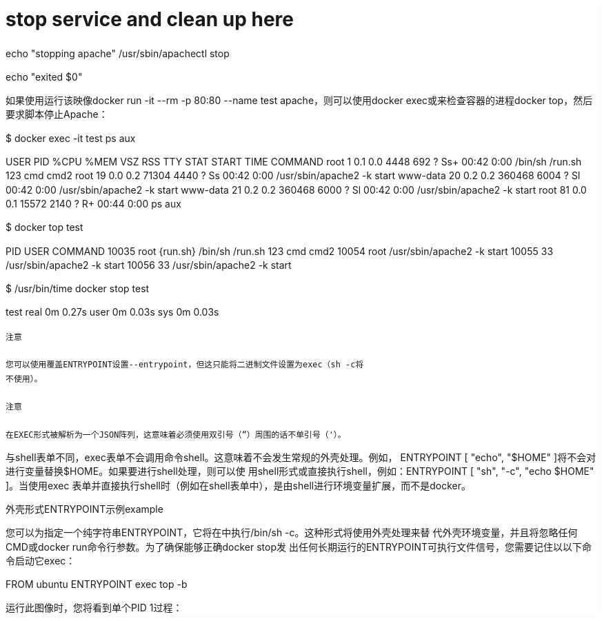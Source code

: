 # stop service and clean up here
echo "stopping apache"
/usr/sbin/apachectl stop

echo "exited $0"

如果使用运行该映像docker run -it --rm -p 80:80 --name test apache，则可以使用docker
exec或来检查容器的进程docker top，然后要求脚本停止Apache：

$ docker exec -it test ps aux

USER       PID %CPU %MEM    VSZ   RSS TTY      STAT START   TIME COMMAND
root         1  0.1  0.0   4448   692 ?        Ss+  00:42   0:00 /bin/sh /run.sh 123 cmd cmd2
root        19  0.0  0.2  71304  4440 ?        Ss   00:42   0:00 /usr/sbin/apache2 -k start
www-data    20  0.2  0.2 360468  6004 ?        Sl   00:42   0:00 /usr/sbin/apache2 -k start
www-data    21  0.2  0.2 360468  6000 ?        Sl   00:42   0:00 /usr/sbin/apache2 -k start
root        81  0.0  0.1  15572  2140 ?        R+   00:44   0:00 ps aux

$ docker top test

PID                 USER                COMMAND
10035               root                {run.sh} /bin/sh /run.sh 123 cmd cmd2
10054               root                /usr/sbin/apache2 -k start
10055               33                  /usr/sbin/apache2 -k start
10056               33                  /usr/sbin/apache2 -k start

$ /usr/bin/time docker stop test

test
real    0m 0.27s
user    0m 0.03s
sys     0m 0.03s

    注意

    您可以使用覆盖ENTRYPOINT设置--entrypoint，但这只能将二进制文件设置为exec（sh -c将
    不使用）。

    注意

    在EXEC形式被解析为一个JSON阵列，这意味着必须使用双引号（“）周围的话不单引号（'）。

与shell表单不同，exec表单不会调用命令shell。这意味着不会发生常规的外壳处理。例如，
ENTRYPOINT [ "echo", "$HOME" ]将不会对进行变量替换$HOME。如果要进行shell处理，则可以使
用shell形式或直接执行shell，例如：ENTRYPOINT [ "sh", "-c", "echo $HOME" ]。当使用exec
表单并直接执行shell时（例如在shell表单中），是由shell进行环境变量扩展，而不是docker。

外壳形式ENTRYPOINT示例example

您可以为指定一个纯字符串ENTRYPOINT，它将在中执行/bin/sh -c。这种形式将使用外壳处理来替
代外壳环境变量，并且将忽略任何CMD或docker run命令行参数。为了确保能够正确docker stop发
出任何长期运行的ENTRYPOINT可执行文件信号，您需要记住以以下命令启动它exec：

FROM ubuntu
ENTRYPOINT exec top -b

运行此图像时，您将看到单个PID 1过程：
